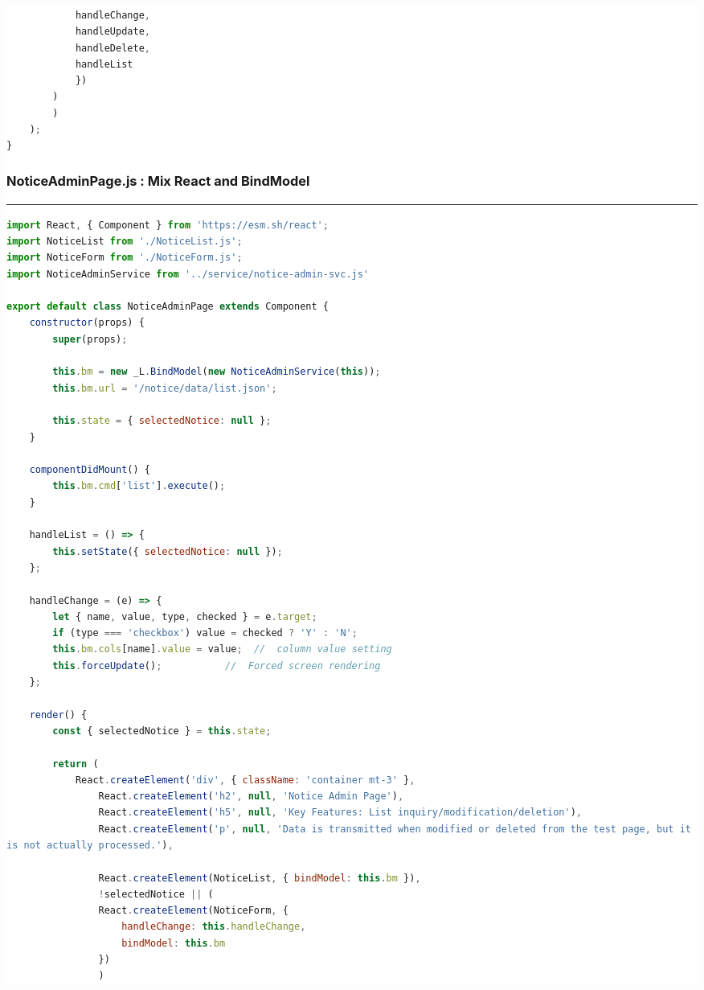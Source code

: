 ```js
            handleChange,
            handleUpdate,
            handleDelete,
            handleList
            })
        )
        )
    );
}
```


### NoticeAdminPage.js : Mix React and BindModel
---

```js
import React, { Component } from 'https://esm.sh/react';
import NoticeList from './NoticeList.js';
import NoticeForm from './NoticeForm.js';
import NoticeAdminService from '../service/notice-admin-svc.js'

export default class NoticeAdminPage extends Component {
    constructor(props) {
        super(props);
        
        this.bm = new _L.BindModel(new NoticeAdminService(this));  
        this.bm.url = '/notice/data/list.json';
        
        this.state = { selectedNotice: null };
    }

    componentDidMount() {
        this.bm.cmd['list'].execute();
    }

    handleList = () => {
        this.setState({ selectedNotice: null });
    };

    handleChange = (e) => {
        let { name, value, type, checked } = e.target;
        if (type === 'checkbox') value = checked ? 'Y' : 'N';
        this.bm.cols[name].value = value;  //  column value setting
        this.forceUpdate();           //  Forced screen rendering
    };

    render() {
        const { selectedNotice } = this.state;

        return (
            React.createElement('div', { className: 'container mt-3' },
                React.createElement('h2', null, 'Notice Admin Page'),
                React.createElement('h5', null, 'Key Features: List inquiry/modification/deletion'),
                React.createElement('p', null, 'Data is transmitted when modified or deleted from the test page, but it is not actually processed.'),
                
                React.createElement(NoticeList, { bindModel: this.bm }),
                !selectedNotice || (
                React.createElement(NoticeForm, {
                    handleChange: this.handleChange,
                    bindModel: this.bm
                })
                )
```